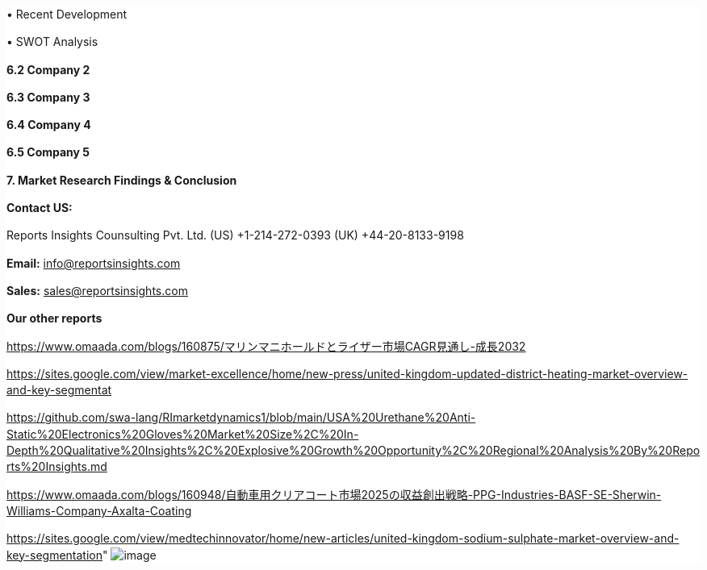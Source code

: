 • Recent Development

• SWOT Analysis

<strong>6.2 Company 2</strong>

<strong>6.3 Company 3</strong>

<strong>6.4 Company 4</strong>

<strong>6.5 Company 5</strong>

<strong>7. Market Research Findings &amp; Conclusion</strong>

<strong>Contact US:</strong>

Reports Insights Counsulting Pvt. Ltd.
(US) +1-214-272-0393
(UK) +44-20-8133-9198
<p class=""""><b>Email:</b> <a href=mailto:info@reportsinsights.com>info@reportsinsights.com</a></p>
<p class=""""><b>Sales:</b> <a href=mailto:sales@reportsinsights.com>sales@reportsinsights.com</a></p>

<strong>Our other reports</strong>

<a href=https://www.omaada.com/blogs/160875/マリンマニホールドとライザー市場CAGR見通し-成長2032>https://www.omaada.com/blogs/160875/マリンマニホールドとライザー市場CAGR見通し-成長2032</a>

<a href=https://sites.google.com/view/market-excellence/home/new-press/united-kingdom-updated-district-heating-market-overview-and-key-segmentat>https://sites.google.com/view/market-excellence/home/new-press/united-kingdom-updated-district-heating-market-overview-and-key-segmentat</a>

<a href=https://github.com/swa-lang/RImarketdynamics1/blob/main/USA%20Urethane%20Anti-Static%20Electronics%20Gloves%20Market%20Size%2C%20In-Depth%20Qualitative%20Insights%2C%20Explosive%20Growth%20Opportunity%2C%20Regional%20Analysis%20By%20Reports%20Insights.md>https://github.com/swa-lang/RImarketdynamics1/blob/main/USA%20Urethane%20Anti-Static%20Electronics%20Gloves%20Market%20Size%2C%20In-Depth%20Qualitative%20Insights%2C%20Explosive%20Growth%20Opportunity%2C%20Regional%20Analysis%20By%20Reports%20Insights.md</a>

<a href=https://www.omaada.com/blogs/160948/自動車用クリアコート市場2025の収益創出戦略-PPG-Industries-BASF-SE-Sherwin-Williams-Company-Axalta-Coating>https://www.omaada.com/blogs/160948/自動車用クリアコート市場2025の収益創出戦略-PPG-Industries-BASF-SE-Sherwin-Williams-Company-Axalta-Coating</a>

<a href=https://sites.google.com/view/medtechinnovator/home/new-articles/united-kingdom-sodium-sulphate-market-overview-and-key-segmentation>https://sites.google.com/view/medtechinnovator/home/new-articles/united-kingdom-sodium-sulphate-market-overview-and-key-segmentation</a>"
![image](https://github.com/user-attachments/assets/ee013d10-15ee-44d3-b548-dfdd39f70fdd)
